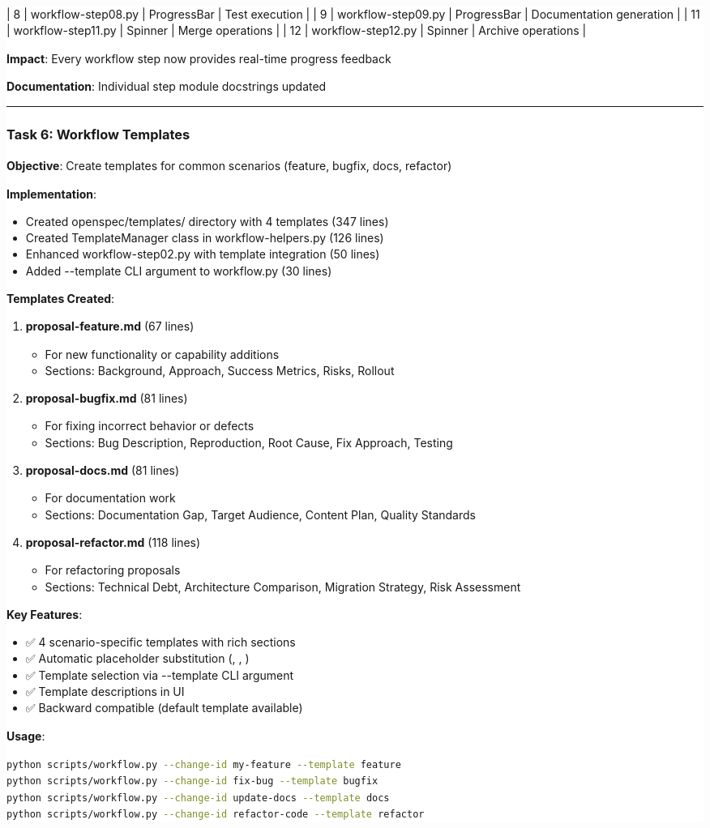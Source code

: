 | 8 | workflow-step08.py | ProgressBar | Test execution |
| 9 | workflow-step09.py | ProgressBar | Documentation generation |
| 11 | workflow-step11.py | Spinner | Merge operations |
| 12 | workflow-step12.py | Spinner | Archive operations |

**Impact**: Every workflow step now provides real-time progress feedback

**Documentation**: Individual step module docstrings updated

---

### Task 6: Workflow Templates

**Objective**: Create templates for common scenarios (feature, bugfix, docs, refactor)

**Implementation**:
- Created openspec/templates/ directory with 4 templates (347 lines)
- Created TemplateManager class in workflow-helpers.py (126 lines)
- Enhanced workflow-step02.py with template integration (50 lines)
- Added --template CLI argument to workflow.py (30 lines)

**Templates Created**:

1. **proposal-feature.md** (67 lines)
   - For new functionality or capability additions
   - Sections: Background, Approach, Success Metrics, Risks, Rollout

2. **proposal-bugfix.md** (81 lines)
   - For fixing incorrect behavior or defects
   - Sections: Bug Description, Reproduction, Root Cause, Fix Approach, Testing

3. **proposal-docs.md** (81 lines)
   - For documentation work
   - Sections: Documentation Gap, Target Audience, Content Plan, Quality Standards

4. **proposal-refactor.md** (118 lines)
   - For refactoring proposals
   - Sections: Technical Debt, Architecture Comparison, Migration Strategy, Risk Assessment

**Key Features**:
- ✅ 4 scenario-specific templates with rich sections
- ✅ Automatic placeholder substitution (<date>, <owner>, <reviewers>)
- ✅ Template selection via --template CLI argument
- ✅ Template descriptions in UI
- ✅ Backward compatible (default template available)

**Usage**:
```bash
python scripts/workflow.py --change-id my-feature --template feature
python scripts/workflow.py --change-id fix-bug --template bugfix
python scripts/workflow.py --change-id update-docs --template docs
python scripts/workflow.py --change-id refactor-code --template refactor
```
